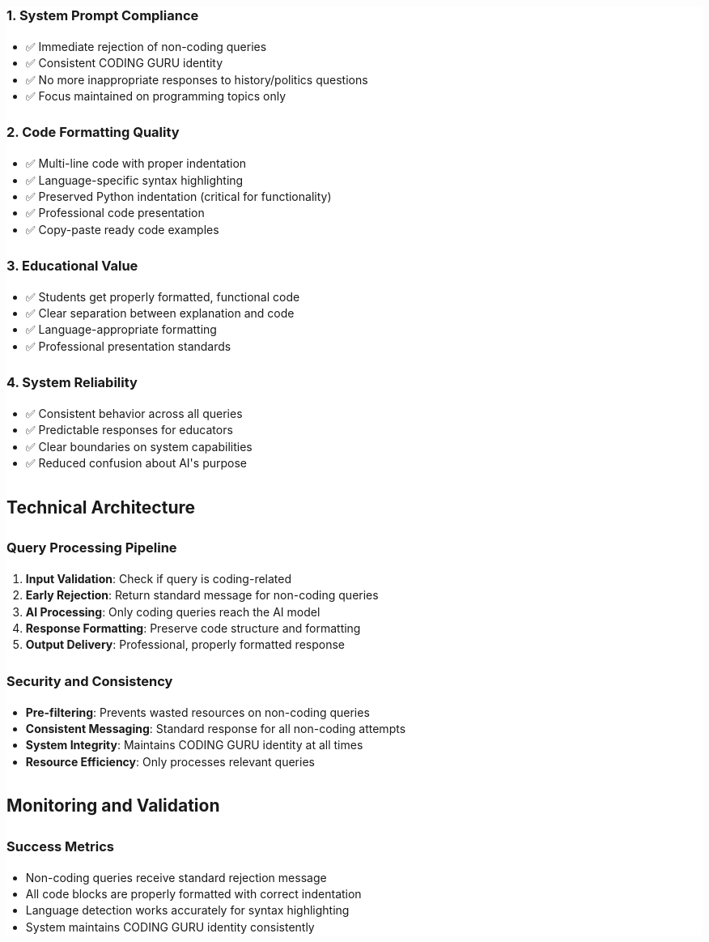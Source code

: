 ### 1. System Prompt Compliance
- ✅ Immediate rejection of non-coding queries
- ✅ Consistent CODING GURU identity
- ✅ No more inappropriate responses to history/politics questions
- ✅ Focus maintained on programming topics only

### 2. Code Formatting Quality
- ✅ Multi-line code with proper indentation
- ✅ Language-specific syntax highlighting
- ✅ Preserved Python indentation (critical for functionality)
- ✅ Professional code presentation
- ✅ Copy-paste ready code examples

### 3. Educational Value
- ✅ Students get properly formatted, functional code
- ✅ Clear separation between explanation and code
- ✅ Language-appropriate formatting
- ✅ Professional presentation standards

### 4. System Reliability
- ✅ Consistent behavior across all queries
- ✅ Predictable responses for educators
- ✅ Clear boundaries on system capabilities
- ✅ Reduced confusion about AI's purpose

## Technical Architecture

### Query Processing Pipeline
1. **Input Validation**: Check if query is coding-related
2. **Early Rejection**: Return standard message for non-coding queries
3. **AI Processing**: Only coding queries reach the AI model
4. **Response Formatting**: Preserve code structure and formatting
5. **Output Delivery**: Professional, properly formatted response

### Security and Consistency
- **Pre-filtering**: Prevents wasted resources on non-coding queries
- **Consistent Messaging**: Standard response for all non-coding attempts
- **System Integrity**: Maintains CODING GURU identity at all times
- **Resource Efficiency**: Only processes relevant queries

## Monitoring and Validation

### Success Metrics
- Non-coding queries receive standard rejection message
- All code blocks are properly formatted with correct indentation
- Language detection works accurately for syntax highlighting
- System maintains CODING GURU identity consistently
